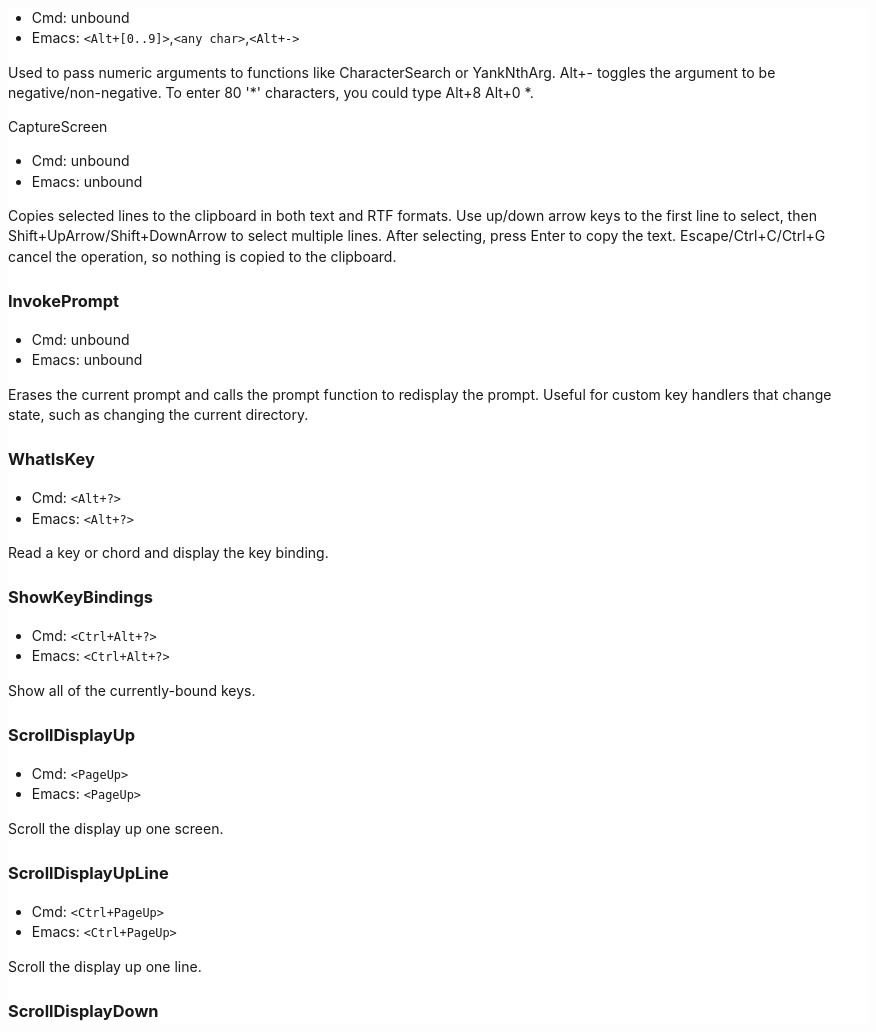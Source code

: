 - Cmd: unbound
- Emacs: `<Alt+[0..9]>`,`<any char>`,`<Alt+->`

Used to pass numeric arguments to functions like CharacterSearch or
YankNthArg. Alt+- toggles the argument to be negative/non-negative. To enter
80 '\*' characters, you could type Alt+8 Alt+0 \*.

CaptureScreen

- Cmd: unbound
- Emacs: unbound

Copies selected lines to the clipboard in both text and RTF formats. Use
up/down arrow keys to the first line to select, then
Shift+UpArrow/Shift+DownArrow to select multiple lines. After selecting, press
Enter to copy the text. Escape/Ctrl+C/Ctrl+G cancel the operation, so nothing
is copied to the clipboard.

### InvokePrompt

- Cmd: unbound
- Emacs: unbound

Erases the current prompt and calls the prompt function to redisplay the
prompt. Useful for custom key handlers that change state, such as changing the
current directory.

### WhatIsKey

- Cmd: `<Alt+?>`
- Emacs: `<Alt+?>`

Read a key or chord and display the key binding.

### ShowKeyBindings

- Cmd: `<Ctrl+Alt+?>`
- Emacs: `<Ctrl+Alt+?>`

Show all of the currently-bound keys.

### ScrollDisplayUp

- Cmd: `<PageUp>`
- Emacs: `<PageUp>`

Scroll the display up one screen.

### ScrollDisplayUpLine

- Cmd: `<Ctrl+PageUp>`
- Emacs: `<Ctrl+PageUp>`

Scroll the display up one line.

### ScrollDisplayDown
